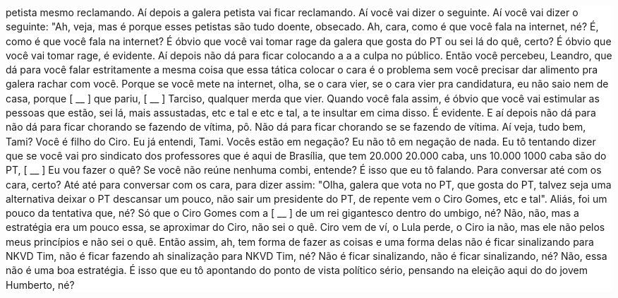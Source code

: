 petista mesmo reclamando. Aí depois a
galera petista vai ficar reclamando. Aí
você vai dizer o seguinte. Aí você vai
dizer o seguinte: "Ah,
veja, mas é porque esses petistas são
tudo doente, obsecado. Ah, cara, como é
que você fala na internet, né?
É, como é que você fala na internet? É
óbvio que você vai tomar rage da galera
que gosta do PT ou sei lá do quê, certo?
É óbvio que você vai tomar rage, é
evidente. Aí depois não dá para ficar
colocando a a a culpa no público. Então
você percebeu, Leandro, que dá para você
falar estritamente a mesma coisa que
essa tática colocar o cara é o problema
sem você precisar dar alimento pra
galera rachar com você. Porque se você
mete na internet, olha, se o cara vier,
se o cara vier pra candidatura, eu não
saio nem de casa, porque [ __ ] que pariu,
[ __ ] Tarciso, qualquer merda que
vier. Quando você fala assim, é óbvio
que você vai estimular as pessoas que
estão, sei lá, mais assustadas, etc e
tal e etc e tal, a te insultar em cima
disso. É evidente. E aí depois não dá
para não dá para ficar chorando se
fazendo de vítima, pô. Não dá para ficar
chorando se se fazendo de vítima.
Aí veja, tudo bem, Tami? Você é filho do
Ciro. Eu já entendi, Tami. Vocês estão
em negação? Eu não tô em negação de
nada. Eu tô tentando dizer que se você
vai pro sindicato dos professores que é
aqui de Brasília, que tem 20.000
20.000 caba, uns 10.000 1000 caba são do
PT, [ __ ] Eu vou fazer o quê? Se você
não reúne nenhuma combi, entende? É isso
que eu tô falando. Para conversar até
com os cara, certo? Até até para
conversar com os cara, para dizer assim:
"Olha, galera que vota no PT, que gosta
do PT, talvez seja uma alternativa
deixar o PT descansar um pouco, não sair
um presidente do PT, de repente vem o
Ciro Gomes, etc e tal". Aliás, foi um
pouco da tentativa que, né? Só que o
Ciro Gomes com a [ __ ] de um rei
gigantesco dentro do umbigo, né? Não,
não, mas a estratégia era um pouco essa,
se aproximar do Ciro, não sei o quê.
Ciro vem de ví, o Lula perde, o Ciro ia
não, mas ele não pelos meus princípios e
não sei o quê. Então assim, ah, tem
forma de fazer as coisas e uma forma
delas não é ficar sinalizando para NKVD
Tim, não é ficar fazendo ah sinalização
para NKVD Tim, né? Não é ficar
sinalizando, não é ficar sinalizando,
né? Não, essa não é uma boa estratégia.
É isso que eu tô apontando do ponto de
vista político sério, pensando na
eleição aqui do do jovem Humberto, né?